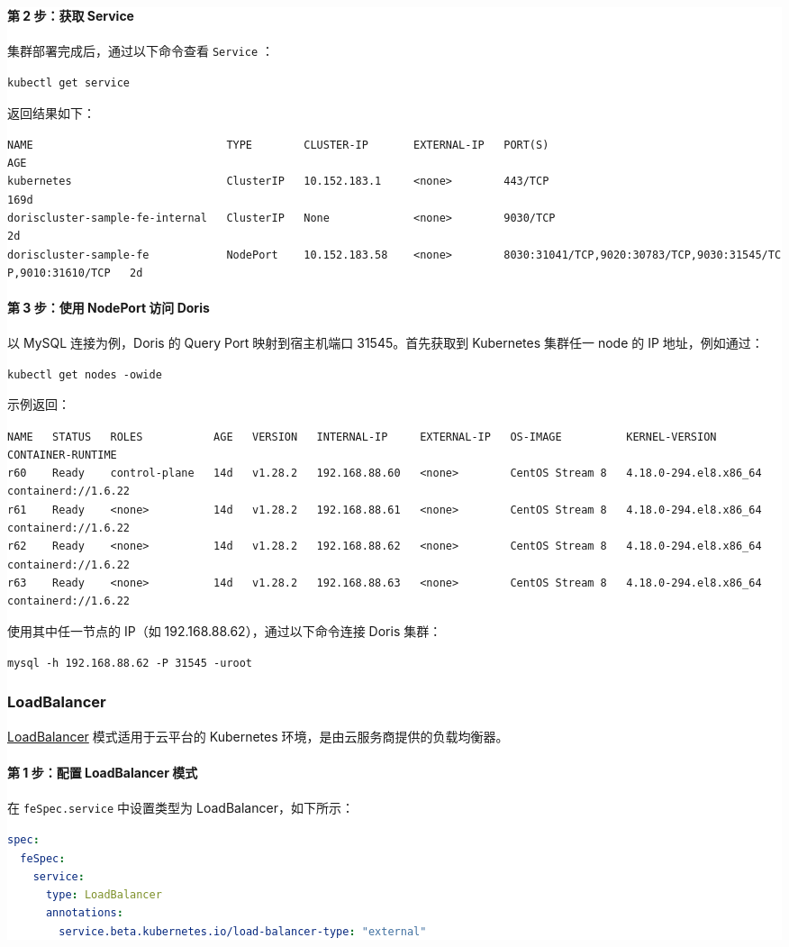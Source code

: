 #### 第 2 步：获取 Service
集群部署完成后，通过以下命令查看 `Service` ：
```shell
kubectl get service
```
返回结果如下：
```shell
NAME                              TYPE        CLUSTER-IP       EXTERNAL-IP   PORT(S)                                                       AGE
kubernetes                        ClusterIP   10.152.183.1     <none>        443/TCP                                                       169d
doriscluster-sample-fe-internal   ClusterIP   None             <none>        9030/TCP                                                      2d
doriscluster-sample-fe            NodePort    10.152.183.58    <none>        8030:31041/TCP,9020:30783/TCP,9030:31545/TCP,9010:31610/TCP   2d
```

#### 第 3 步：使用 NodePort 访问 Doris
以 MySQL 连接为例，Doris 的 Query Port 映射到宿主机端口 31545。首先获取到 Kubernetes 集群任一 node 的 IP 地址，例如通过：
```shell
kubectl get nodes -owide
```
示例返回：
```shell
NAME   STATUS   ROLES           AGE   VERSION   INTERNAL-IP     EXTERNAL-IP   OS-IMAGE          KERNEL-VERSION          CONTAINER-RUNTIME
r60    Ready    control-plane   14d   v1.28.2   192.168.88.60   <none>        CentOS Stream 8   4.18.0-294.el8.x86_64   containerd://1.6.22
r61    Ready    <none>          14d   v1.28.2   192.168.88.61   <none>        CentOS Stream 8   4.18.0-294.el8.x86_64   containerd://1.6.22
r62    Ready    <none>          14d   v1.28.2   192.168.88.62   <none>        CentOS Stream 8   4.18.0-294.el8.x86_64   containerd://1.6.22
r63    Ready    <none>          14d   v1.28.2   192.168.88.63   <none>        CentOS Stream 8   4.18.0-294.el8.x86_64   containerd://1.6.22
```
使用其中任一节点的 IP（如 192.168.88.62），通过以下命令连接 Doris 集群：
```shell
mysql -h 192.168.88.62 -P 31545 -uroot
```

### LoadBalancer
[LoadBalancer](https://kubernetes.io/docs/concepts/services-networking/service/#loadbalancer) 模式适用于云平台的 Kubernetes 环境，是由云服务商提供的负载均衡器。
#### 第 1 步：配置 LoadBalancer 模式
在 `feSpec.service` 中设置类型为 LoadBalancer，如下所示：
```yaml
spec:
  feSpec:
    service:
      type: LoadBalancer
      annotations:
        service.beta.kubernetes.io/load-balancer-type: "external"
```
